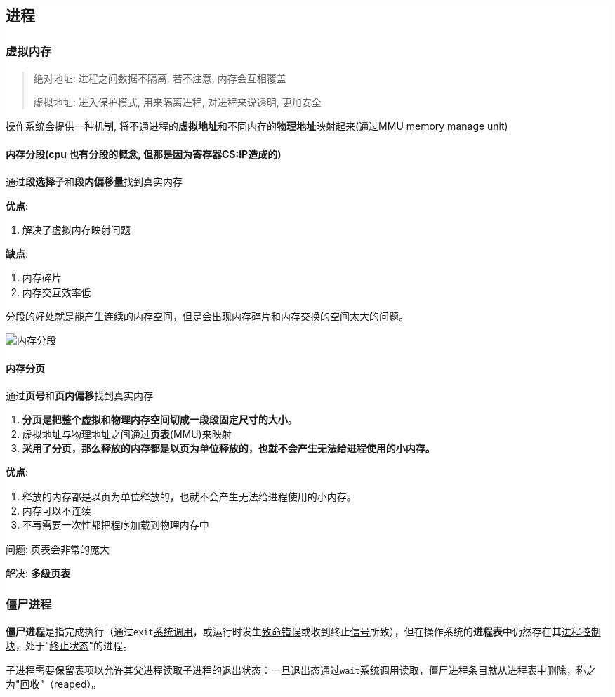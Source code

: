 ## 进程

### 虚拟内存

> 绝对地址: 进程之间数据不隔离, 若不注意, 内存会互相覆盖
>
> 虚拟地址: 进入保护模式, 用来隔离进程, 对进程来说透明, 更加安全

操作系统会提供一种机制, 将不通进程的**虚拟地址**和不同内存的**物理地址**映射起来(通过MMU memory manage unit)

#### 内存分段(cpu 也有分段的概念, 但那是因为**寄存器CS:IP**造成的)

通过**段选择子**和**段内偏移量**找到真实内存

**优点**: 

1. 解决了虚拟内存映射问题

**缺点**: 

1. 内存碎片
2. 内存交互效率低

分段的好处就是能产生连续的内存空间，但是会出现内存碎片和内存交换的空间太大的问题。

![内存分段](/Users/dawson/project/my_project/C/algorithm/img/v2-1d41ca6712224fc7ee0226875c59336a_r.jpeg)



#### 内存分页

通过**页号**和**页内偏移**找到真实内存

1. **分页是把整个虚拟和物理内存空间切成一段段固定尺寸的大小**。
2. 虚拟地址与物理地址之间通过**页表**(MMU)来映射
3. **采用了分页，那么释放的内存都是以页为单位释放的，也就不会产生无法给进程使用的小内存。**

**优点**: 

1. 释放的内存都是以页为单位释放的，也就不会产生无法给进程使用的小内存。
2. 内存可以不连续
3. 不再需要一次性都把程序加载到物理内存中

问题: 页表会非常的庞大

解决: **多级页表**



### 僵尸进程

**僵尸进程**是指完成执行（通过`exit`[系统调用](https://zh.wikipedia.org/wiki/系统调用)，或运行时发生[致命错误](https://zh.wikipedia.org/wiki/致命错误)或收到终止[信号](https://zh.wikipedia.org/wiki/信号_(计算机科学))所致），但在操作系统的**进程表**中仍然存在其[进程控制块](https://zh.wikipedia.org/wiki/进程控制块)，处于"[终止状态](https://zh.wikipedia.org/w/index.php?title=终止状态&action=edit&redlink=1)"的进程。

[子进程](https://zh.wikipedia.org/wiki/子进程)需要保留表项以允许其[父进程](https://zh.wikipedia.org/wiki/父进程)读取子进程的[退出状态](https://zh.wikipedia.org/wiki/退出状态)：一旦退出态通过`wait`[系统调用](https://zh.wikipedia.org/wiki/系统调用)读取，僵尸进程条目就从进程表中删除，称之为"回收"（reaped）。

